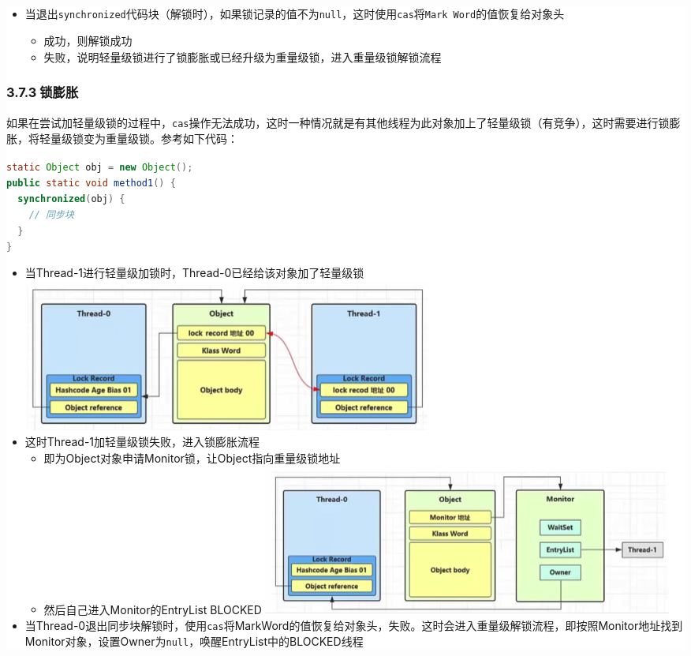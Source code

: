 - 当退出`synchronized`代码块（解锁时），如果锁记录的值不为`null`，这时使用`cas`将`Mark Word`的值恢复给对象头

  - 成功，则解锁成功
  - 失败，说明轻量级锁进行了锁膨胀或已经升级为重量级锁，进入重量级锁解锁流程

### 3.7.3 锁膨胀

如果在尝试加轻量级锁的过程中，`cas`操作无法成功，这时一种情况就是有其他线程为此对象加上了轻量级锁（有竞争），这时需要进行锁膨胀，将轻量级锁变为重量级锁。参考如下代码：

```java
static Object obj = new Object();
public static void method1() {
  synchronized(obj) {
    // 同步块
  }
}
```

- 当Thread-1进行轻量级加锁时，Thread-0已经给该对象加了轻量级锁
  <img src="../images/concurrency/26.png" alt="image-20240213下午83942760" style="zoom:50%;" />
- 这时Thread-1加轻量级锁失败，进入锁膨胀流程
  - 即为Object对象申请Monitor锁，让Object指向重量级锁地址
  - 然后自己进入Monitor的EntryList BLOCKED
    <img src="../images/concurrency/27.png" alt="image-20240214下午23818115" style="zoom:50%;" />
- 当Thread-0退出同步块解锁时，使用`cas`将MarkWord的值恢复给对象头，失败。这时会进入重量级解锁流程，即按照Monitor地址找到Monitor对象，设置Owner为`null`，唤醒EntryList中的BLOCKED线程
